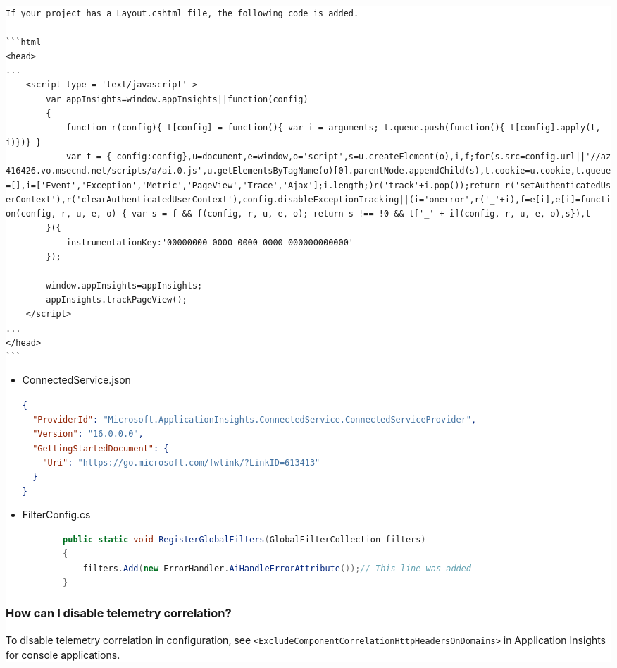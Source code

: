     If your project has a Layout.cshtml file, the following code is added.
    
    ```html
    <head>
    ...
        <script type = 'text/javascript' >
            var appInsights=window.appInsights||function(config)
            {
                function r(config){ t[config] = function(){ var i = arguments; t.queue.push(function(){ t[config].apply(t, i)})} }
                var t = { config:config},u=document,e=window,o='script',s=u.createElement(o),i,f;for(s.src=config.url||'//az416426.vo.msecnd.net/scripts/a/ai.0.js',u.getElementsByTagName(o)[0].parentNode.appendChild(s),t.cookie=u.cookie,t.queue=[],i=['Event','Exception','Metric','PageView','Trace','Ajax'];i.length;)r('track'+i.pop());return r('setAuthenticatedUserContext'),r('clearAuthenticatedUserContext'),config.disableExceptionTracking||(i='onerror',r('_'+i),f=e[i],e[i]=function(config, r, u, e, o) { var s = f && f(config, r, u, e, o); return s !== !0 && t['_' + i](config, r, u, e, o),s}),t
            }({
                instrumentationKey:'00000000-0000-0000-0000-000000000000'
            });
            
            window.appInsights=appInsights;
            appInsights.trackPageView();
        </script>
    ...
    </head>
    ```

- ConnectedService.json

    ```json
    {
      "ProviderId": "Microsoft.ApplicationInsights.ConnectedService.ConnectedServiceProvider",
      "Version": "16.0.0.0",
      "GettingStartedDocument": {
        "Uri": "https://go.microsoft.com/fwlink/?LinkID=613413"
      }
    }
    ```

- FilterConfig.cs

    ```csharp
            public static void RegisterGlobalFilters(GlobalFilterCollection filters)
            {
                filters.Add(new ErrorHandler.AiHandleErrorAttribute());// This line was added
            }
    ```

### How can I disable telemetry correlation?

To disable telemetry correlation in configuration, see `<ExcludeComponentCorrelationHttpHeadersOnDomains>` in [Application Insights for console applications](/previous-versions/azure/azure-monitor/app/console).
